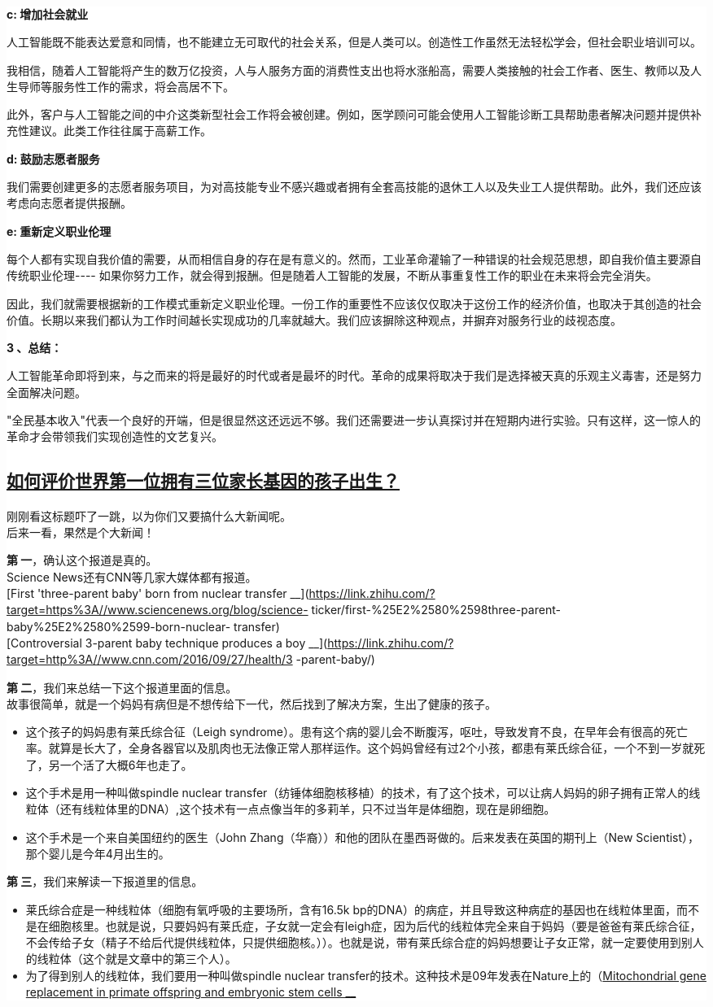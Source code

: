  **c: 增加社会就业**

人工智能既不能表达爱意和同情，也不能建立无可取代的社会关系，但是人类可以。创造性工作虽然无法轻松学会，但社会职业培训可以。

我相信，随着人工智能将产生的数万亿投资，人与人服务方面的消费性支出也将水涨船高，需要人类接触的社会工作者、医生、教师以及人生导师等服务性工作的需求，将会高居不下。

此外，客户与人工智能之间的中介这类新型社会工作将会被创建。例如，医学顾问可能会使用人工智能诊断工具帮助患者解决问题并提供补充性建议。此类工作往往属于高薪工作。

 **d: 鼓励志愿者服务**

我们需要创建更多的志愿者服务项目，为对高技能专业不感兴趣或者拥有全套高技能的退休工人以及失业工人提供帮助。此外，我们还应该考虑向志愿者提供报酬。

 **e: 重新定义职业伦理**

每个人都有实现自我价值的需要，从而相信自身的存在是有意义的。然而，工业革命灌输了一种错误的社会规范思想，即自我价值主要源自传统职业伦理----
如果你努力工作，就会得到报酬。但是随着人工智能的发展，不断从事重复性工作的职业在未来将会完全消失。

因此，我们就需要根据新的工作模式重新定义职业伦理。一份工作的重要性不应该仅仅取决于这份工作的经济价值，也取决于其创造的社会价值。长期以来我们都认为工作时间越长实现成功的几率就越大。我们应该摒除这种观点，并摒弃对服务行业的歧视态度。

  

 **3 、总结：**

人工智能革命即将到来，与之而来的将是最好的时代或者是最坏的时代。革命的成果将取决于我们是选择被天真的乐观主义毒害，还是努力全面解决问题。

"全民基本收入"代表一个良好的开端，但是很显然这还远远不够。我们还需要进一步认真探讨并在短期内进行实验。只有这样，这一惊人的革命才会带领我们实现创造性的文艺复兴。


## [如何评价世界第一位拥有三位家长基因的孩子出生？](https://www.zhihu.com/question/51096879/answer/124149721)
刚刚看这标题吓了一跳，以为你们又要搞什么大新闻呢。  
后来一看，果然是个大新闻！  
  
 **第 一**，确认这个报道是真的。  
Science News还有CNN等几家大媒体都有报道。  
[First 'three-parent baby' born from nuclear transfer
__](https://link.zhihu.com/?target=https%3A//www.sciencenews.org/blog/science-
ticker/first-%25E2%2580%2598three-parent-baby%25E2%2580%2599-born-nuclear-
transfer)  
[Controversial 3-parent baby technique produces a boy
__](https://link.zhihu.com/?target=http%3A//www.cnn.com/2016/09/27/health/3
-parent-baby/)  
  
 **第 二**，我们来总结一下这个报道里面的信息。  
故事很简单，就是一个妈妈有病但是不想传给下一代，然后找到了解决方案，生出了健康的孩子。  

  * 这个孩子的妈妈患有莱氏综合征（Leigh syndrome）。患有这个病的婴儿会不断腹泻，呕吐，导致发育不良，在早年会有很高的死亡率。就算是长大了，全身各器官以及肌肉也无法像正常人那样运作。这个妈妈曾经有过2个小孩，都患有莱氏综合征，一个不到一岁就死了，另一个活了大概6年也走了。  

  * 这个手术是用一种叫做spindle nuclear transfer（纺锤体细胞核移植）的技术，有了这个技术，可以让病人妈妈的卵子拥有正常人的线粒体（还有线粒体里的DNA）,这个技术有一点点像当年的多莉羊，只不过当年是体细胞，现在是卵细胞。
  * 这个手术是一个来自美国纽约的医生（John Zhang（华裔））和他的团队在墨西哥做的。后来发表在英国的期刊上（New Scientist），那个婴儿是今年4月出生的。

  
 **第 三**，我们来解读一下报道里的信息。  

  * 莱氏综合症是一种线粒体（细胞有氧呼吸的主要场所，含有16.5k bp的DNA）的病症，并且导致这种病症的基因也在线粒体里面，而不是在细胞核里。也就是说，只要妈妈有莱氏症，子女就一定会有leigh症，因为后代的线粒体完全来自于妈妈（要是爸爸有莱氏综合征，不会传给子女（精子不给后代提供线粒体，只提供细胞核。））。也就是说，带有莱氏综合症的妈妈想要让子女正常，就一定要使用到别人的线粒体（这个就是文章中的第三个人）。
  * 为了得到别人的线粒体，我们要用一种叫做spindle nuclear transfer的技术。这种技术是09年发表在Nature上的（[Mitochondrial gene replacement in primate offspring and embryonic stem cells __](https://link.zhihu.com/?target=http%3A//www.nature.com/nature/journal/v461/n7262/full/nature08368.html)
